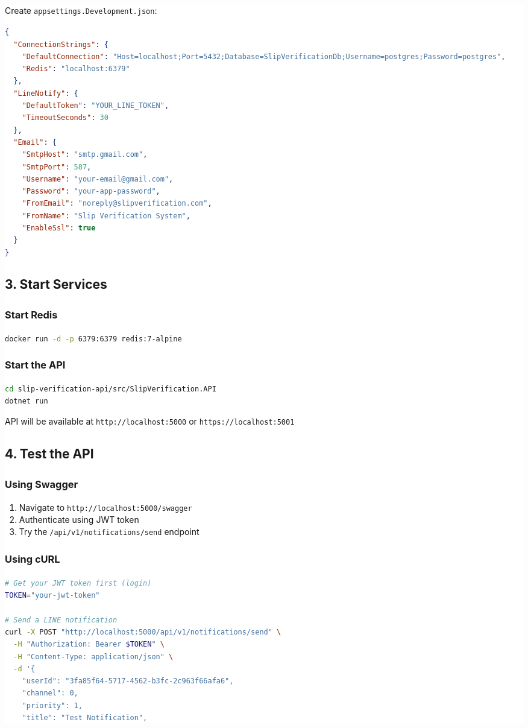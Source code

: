 Create `appsettings.Development.json`:

```json
{
  "ConnectionStrings": {
    "DefaultConnection": "Host=localhost;Port=5432;Database=SlipVerificationDb;Username=postgres;Password=postgres",
    "Redis": "localhost:6379"
  },
  "LineNotify": {
    "DefaultToken": "YOUR_LINE_TOKEN",
    "TimeoutSeconds": 30
  },
  "Email": {
    "SmtpHost": "smtp.gmail.com",
    "SmtpPort": 587,
    "Username": "your-email@gmail.com",
    "Password": "your-app-password",
    "FromEmail": "noreply@slipverification.com",
    "FromName": "Slip Verification System",
    "EnableSsl": true
  }
}
```

## 3. Start Services

### Start Redis

```bash
docker run -d -p 6379:6379 redis:7-alpine
```

### Start the API

```bash
cd slip-verification-api/src/SlipVerification.API
dotnet run
```

API will be available at `http://localhost:5000` or `https://localhost:5001`

## 4. Test the API

### Using Swagger

1. Navigate to `http://localhost:5000/swagger`
2. Authenticate using JWT token
3. Try the `/api/v1/notifications/send` endpoint

### Using cURL

```bash
# Get your JWT token first (login)
TOKEN="your-jwt-token"

# Send a LINE notification
curl -X POST "http://localhost:5000/api/v1/notifications/send" \
  -H "Authorization: Bearer $TOKEN" \
  -H "Content-Type: application/json" \
  -d '{
    "userId": "3fa85f64-5717-4562-b3fc-2c963f66afa6",
    "channel": 0,
    "priority": 1,
    "title": "Test Notification",
```